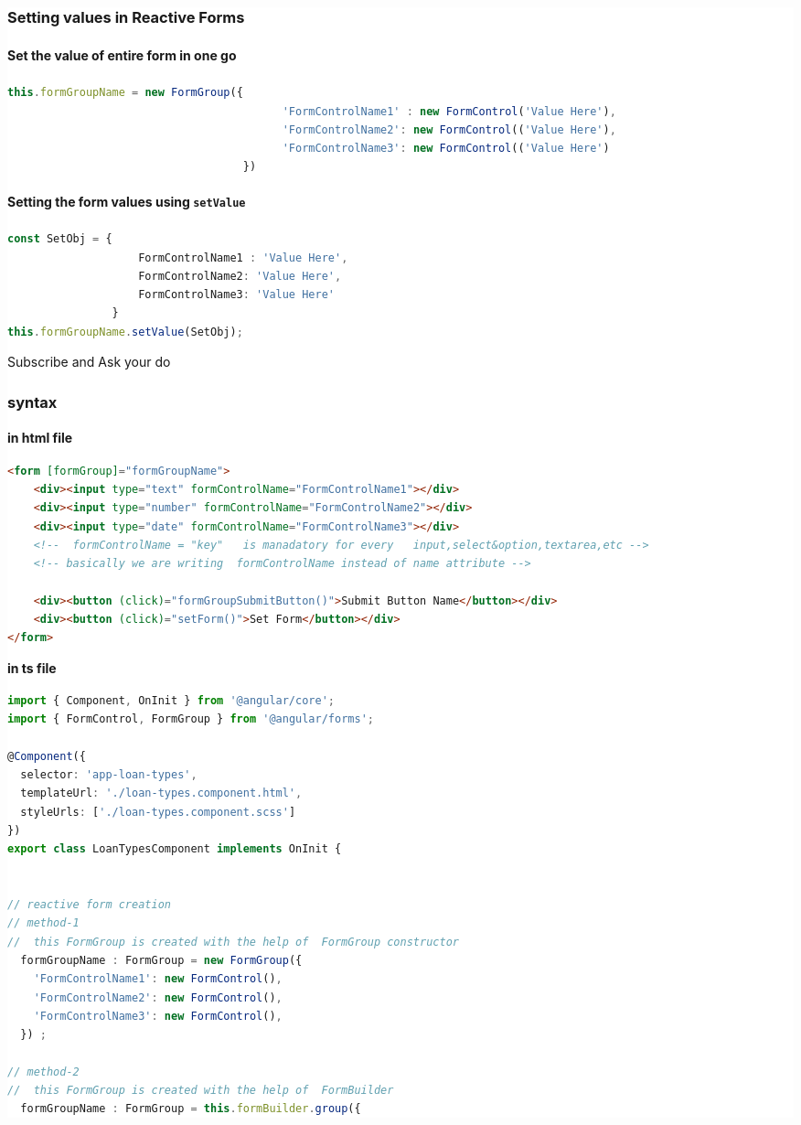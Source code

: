 ### Setting values in Reactive Forms

#### Set the value of entire form in one go

```ts
this.formGroupName = new FormGroup({
                                          'FormControlName1' : new FormControl('Value Here'),
                                          'FormControlName2': new FormControl(('Value Here'),
                                          'FormControlName3': new FormControl(('Value Here')
                                    })
```

#### Setting the form values using `setValue`

```ts
const SetObj = {
                    FormControlName1 : 'Value Here',
                    FormControlName2: 'Value Here',
                    FormControlName3: 'Value Here'
                }
this.formGroupName.setValue(SetObj);
```
Subscribe and Ask your do
### syntax

**in html file**

```html
<form [formGroup]="formGroupName">
    <div><input type="text" formControlName="FormControlName1"></div>
    <div><input type="number" formControlName="FormControlName2"></div>
    <div><input type="date" formControlName="FormControlName3"></div>
    <!--  formControlName = "key"   is manadatory for every   input,select&option,textarea,etc -->
    <!-- basically we are writing  formControlName instead of name attribute -->

    <div><button (click)="formGroupSubmitButton()">Submit Button Name</button></div>
    <div><button (click)="setForm()">Set Form</button></div>
</form>
```

**in ts file**

```ts
import { Component, OnInit } from '@angular/core';
import { FormControl, FormGroup } from '@angular/forms';

@Component({
  selector: 'app-loan-types',
  templateUrl: './loan-types.component.html',
  styleUrls: ['./loan-types.component.scss']
})
export class LoanTypesComponent implements OnInit {


// reactive form creation
// method-1
//  this FormGroup is created with the help of  FormGroup constructor
  formGroupName : FormGroup = new FormGroup({
    'FormControlName1': new FormControl(),
    'FormControlName2': new FormControl(),
    'FormControlName3': new FormControl(),
  }) ;

// method-2
//  this FormGroup is created with the help of  FormBuilder
  formGroupName : FormGroup = this.formBuilder.group({
```